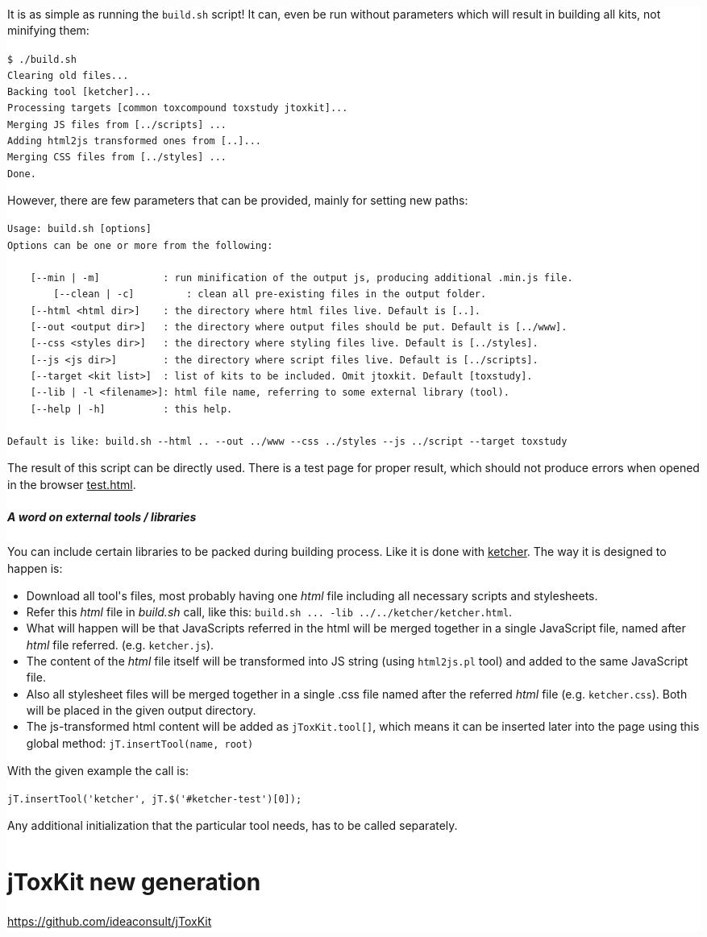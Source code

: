 It is as simple as running the `build.sh` script! It can, even be run without parameters which will result in building all kits, not minifying them:

```
$ ./build.sh 
Clearing old files...
Backing tool [ketcher]...
Processing targets [common toxcompound toxstudy jtoxkit]...
Merging JS files from [../scripts] ...
Adding html2js transformed ones from [..]...
Merging CSS files from [../styles] ...
Done.
```

However, there are few parameters that can be provided, mainly for setting new paths:

```
Usage: build.sh [options]
Options can be one or more from the following:

    [--min | -m]           : run minification of the output js, producing additional .min.js file.
		[--clean | -c]         : clean all pre-existing files in the output folder.
    [--html <html dir>]    : the directory where html files live. Default is [..].
    [--out <output dir>]   : the directory where output files should be put. Default is [../www].
    [--css <styles dir>]   : the directory where styling files live. Default is [../styles].
    [--js <js dir>]        : the directory where script files live. Default is [../scripts].
    [--target <kit list>]  : list of kits to be included. Omit jtoxkit. Default [toxstudy].
    [--lib | -l <filename>]: html file name, referring to some external library (tool).
    [--help | -h]          : this help.

Default is like: build.sh --html .. --out ../www --css ../styles --js ../script --target toxstudy
```

The result of this script can be directly used. There is a test page for proper result, which should not produce errors when opened in the browser [test.html](www/test.html).

##### A word on external tools / libraries

You can include certain libraries to be packed during building process. Like it is done with [ketcher](http://scitouch.net/opensource/ketcher). The way it is designed to happen is:

- Download all tool's files, most probably having one _html_ file including all necessary scripts and stylesheets.
- Refer this _html_ file in _build.sh_ call, like this: `build.sh ... -lib ../../ketcher/ketcher.html`.
- What will happen will be that JavaScripts referred in the html will be merged together in a single JavaScript file, named after _html_ file referred. (e.g. `ketcher.js`).
- The content of the _html_ file itself will be transformed into JS string (using `html2js.pl` tool) and added to the same JavaScript file.
- Also all stylesheet files will be merged together in a single .css file named after the referred _html_ file (e.g. `ketcher.css`). Both will be placed in the given output directory.
- The js-transformed html content will be added as `jToxKit.tool[]`, which means it can be inserted later into the page using this global method: `jT.insertTool(name, root)`

With the given example the call is:

```
jT.insertTool('ketcher', jT.$('#ketcher-test')[0]);
```

Any additional initialization that the particular tool needs, has to be called separately.

jToxKit new generation
====
https://github.com/ideaconsult/jToxKit
